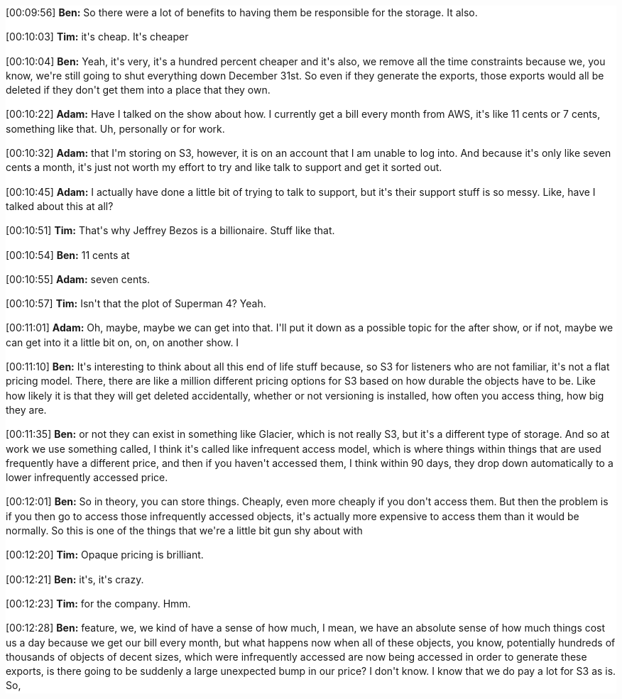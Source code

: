 [00:09:56] **Ben:** So there were a lot of benefits to having them be responsible for the storage. It also.

[00:10:03] **Tim:** it's cheap. It's cheaper

[00:10:04] **Ben:** Yeah, it's very, it's a hundred percent cheaper and it's also, we remove all the time constraints because we, you know, we're still going to shut everything down December 31st. So even if they generate the exports, those exports would all be deleted if they don't get them into a place that they own.

[00:10:22] **Adam:** Have I talked on the show about how. I currently get a bill every month from AWS, it's like 11 cents or 7 cents, something like that. Uh, personally or for work.

[00:10:32] **Adam:** that I'm storing on S3, however, it is on an account that I am unable to log into. And because it's only like seven cents a month, it's just not worth my effort to try and like talk to support and get it sorted out.

[00:10:45] **Adam:** I actually have done a little bit of trying to talk to support, but it's their support stuff is so messy. Like, have I talked about this at all?

[00:10:51] **Tim:** That's why Jeffrey Bezos is a billionaire. Stuff like that.

[00:10:54] **Ben:** 11 cents at

[00:10:55] **Adam:** seven cents.

[00:10:57] **Tim:** Isn't that the plot of Superman 4? Yeah.

[00:11:01] **Adam:** Oh, maybe, maybe we can get into that. I'll put it down as a possible topic for the after show, or if not, maybe we can get into it a little bit on, on, on another show. I

[00:11:10] **Ben:** It's interesting to think about all this end of life stuff because, so S3 for listeners who are not familiar, it's not a flat pricing model. There, there are like a million different pricing options for S3 based on how durable the objects have to be. Like how likely it is that they will get deleted accidentally, whether or not versioning is installed, how often you access thing, how big they are.

[00:11:35] **Ben:** or not they can exist in something like Glacier, which is not really S3, but it's a different type of storage. And so at work we use something called, I think it's called like infrequent access model, which is where things within things that are used frequently have a different price, and then if you haven't accessed them, I think within 90 days, they drop down automatically to a lower infrequently accessed price.

[00:12:01] **Ben:** So in theory, you can store things. Cheaply, even more cheaply if you don't access them. But then the problem is if you then go to access those infrequently accessed objects, it's actually more expensive to access them than it would be normally. So this is one of the things that we're a little bit gun shy about with

[00:12:20] **Tim:** Opaque pricing is brilliant.

[00:12:21] **Ben:** it's, it's crazy.

[00:12:23] **Tim:** for the company. Hmm.

[00:12:28] **Ben:** feature, we, we kind of have a sense of how much, I mean, we have an absolute sense of how much things cost us a day because we get our bill every month, but what happens now when all of these objects, you know, potentially hundreds of thousands of objects of decent sizes, which were infrequently accessed are now being accessed in order to generate these exports, is there going to be suddenly a large unexpected bump in our price? I don't know. I know that we do pay a lot for S3 as is. So,


[working-code]: https://workingcode.dev/
[working-code-discord]: https://workingcode.dev/discord/
[working-code-instagram]: https://www.instagram.com/workingcodepod/
[working-code-patreon]: https://www.patreon.com/workingcodepod
[working-code-twitter]: https://twitter.com/WorkingCodePod
[github]: https://github.com/WorkingCodePod/workingcode/blob/main/src/episodes/178-upgrading-from-node-010.md